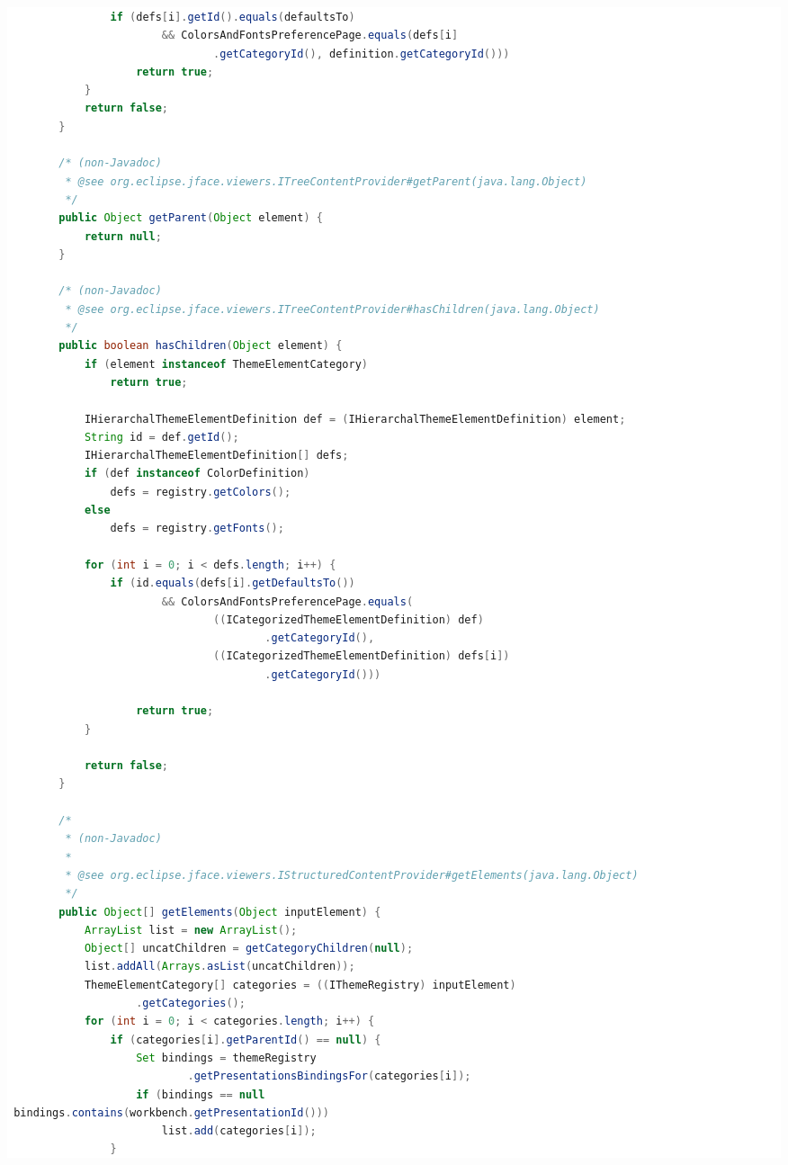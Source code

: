 ```java
                if (defs[i].getId().equals(defaultsTo)
                        && ColorsAndFontsPreferencePage.equals(defs[i]
                                .getCategoryId(), definition.getCategoryId()))
                    return true;
            }
            return false;
        }

        /* (non-Javadoc)
         * @see org.eclipse.jface.viewers.ITreeContentProvider#getParent(java.lang.Object)
         */
        public Object getParent(Object element) {
            return null;
        }

        /* (non-Javadoc)
         * @see org.eclipse.jface.viewers.ITreeContentProvider#hasChildren(java.lang.Object)
         */
        public boolean hasChildren(Object element) {
            if (element instanceof ThemeElementCategory)
				return true;

			IHierarchalThemeElementDefinition def = (IHierarchalThemeElementDefinition) element;
			String id = def.getId();
			IHierarchalThemeElementDefinition[] defs;
			if (def instanceof ColorDefinition)
				defs = registry.getColors();
			else
				defs = registry.getFonts();

			for (int i = 0; i < defs.length; i++) {
				if (id.equals(defs[i].getDefaultsTo())
						&& ColorsAndFontsPreferencePage.equals(
								((ICategorizedThemeElementDefinition) def)
										.getCategoryId(),
								((ICategorizedThemeElementDefinition) defs[i])
										.getCategoryId()))

					return true;
			}

            return false;
        }

        /*
		 * (non-Javadoc)
		 * 
		 * @see org.eclipse.jface.viewers.IStructuredContentProvider#getElements(java.lang.Object)
		 */
        public Object[] getElements(Object inputElement) {
            ArrayList list = new ArrayList();
            Object[] uncatChildren = getCategoryChildren(null);
            list.addAll(Arrays.asList(uncatChildren));
            ThemeElementCategory[] categories = ((IThemeRegistry) inputElement)
                    .getCategories();
            for (int i = 0; i < categories.length; i++) {
                if (categories[i].getParentId() == null) {
                    Set bindings = themeRegistry
                            .getPresentationsBindingsFor(categories[i]);
                    if (bindings == null
 bindings.contains(workbench.getPresentationId()))
                        list.add(categories[i]);
                }
```